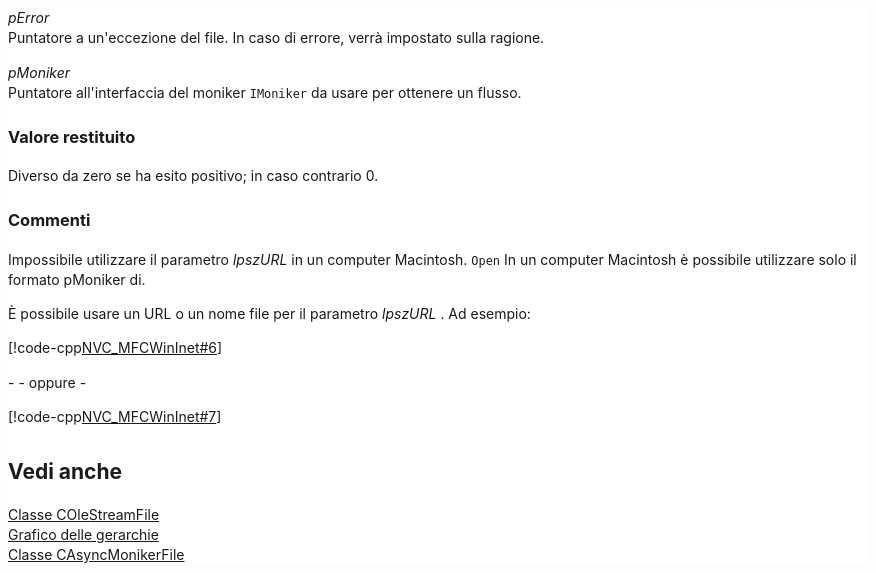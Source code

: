 *pError*<br/>
Puntatore a un'eccezione del file. In caso di errore, verrà impostato sulla ragione.

*pMoniker*<br/>
Puntatore all'interfaccia del moniker `IMoniker` da usare per ottenere un flusso.

### <a name="return-value"></a>Valore restituito

Diverso da zero se ha esito positivo; in caso contrario 0.

### <a name="remarks"></a>Commenti

Impossibile utilizzare il parametro *lpszURL* in un computer Macintosh.  `Open` In un computer Macintosh è possibile utilizzare solo il formato pMoniker di.

È possibile usare un URL o un nome file per il parametro *lpszURL* . Ad esempio:

[!code-cpp[NVC_MFCWinInet#6](../../mfc/codesnippet/cpp/cmonikerfile-class_1.cpp)]

\- - oppure -

[!code-cpp[NVC_MFCWinInet#7](../../mfc/codesnippet/cpp/cmonikerfile-class_2.cpp)]

## <a name="see-also"></a>Vedi anche

[Classe COleStreamFile](../../mfc/reference/colestreamfile-class.md)<br/>
[Grafico delle gerarchie](../../mfc/hierarchy-chart.md)<br/>
[Classe CAsyncMonikerFile](../../mfc/reference/casyncmonikerfile-class.md)
